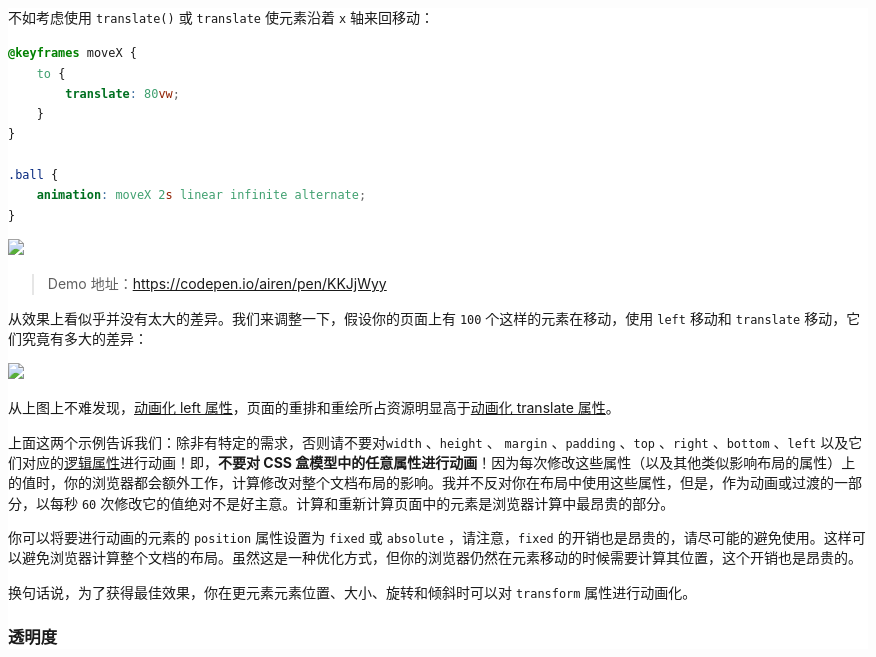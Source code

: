 

不如考虑使用 `translate()` 或 `translate` 使元素沿着 `x` 轴来回移动：

  


```CSS
@keyframes moveX {
    to {
        translate: 80vw;
    }
}

.ball {
    animation: moveX 2s linear infinite alternate;
}
```

  


![](https://p3-juejin.byteimg.com/tos-cn-i-k3u1fbpfcp/2e894e8cc93549b68c61d7abf4a53cff~tplv-k3u1fbpfcp-jj-mark:0:0:0:0:q75.image#?w=1290&h=436&s=548727&e=gif&f=135&b=32052f)

  


> Demo 地址：https://codepen.io/airen/pen/KKJjWyy

  


从效果上看似乎并没有太大的差异。我们来调整一下，假设你的页面上有 `100` 个这样的元素在移动，使用 `left` 移动和 `translate` 移动，它们究竟有多大的差异：

  


![](https://p3-juejin.byteimg.com/tos-cn-i-k3u1fbpfcp/6410e6eff397453d89854f46237ca8a0~tplv-k3u1fbpfcp-jj-mark:0:0:0:0:q75.image#?w=2000&h=1820&s=1136964&e=jpg&b=320d35)

  


从上图上不难发现，[动画化 left 属性](https://codepen.io/airen/full/VwgJpXw)，页面的重排和重绘所占资源明显高于[动画化 translate 属性](https://codepen.io/airen/full/wvNLJEd)。

  


上面这两个示例告诉我们：除非有特定的需求，否则请不要对`width` 、`height` 、 `margin` 、`padding` 、`top` 、`right` 、`bottom` 、`left` 以及它们对应的[逻辑属性](https://juejin.cn/book/7223230325122400288/section/7254820664442355773)进行动画！即，**不要对 CSS 盒模型中的任意属性进行动画**！因为每次修改这些属性（以及其他类似影响布局的属性）上的值时，你的浏览器都会额外工作，计算修改对整个文档布局的影响。我并不反对你在布局中使用这些属性，但是，作为动画或过渡的一部分，以每秒 `60` 次修改它的值绝对不是好主意。计算和重新计算页面中的元素是浏览器计算中最昂贵的部分。

  


你可以将要进行动画的元素的 `position` 属性设置为 `fixed` 或 `absolute` ，请注意，`fixed` 的开销也是昂贵的，请尽可能的避免使用。这样可以避免浏览器计算整个文档的布局。虽然这是一种优化方式，但你的浏览器仍然在元素移动的时候需要计算其位置，这个开销也是昂贵的。

  


换句话说，为了获得最佳效果，你在更元素元素位置、大小、旋转和倾斜时可以对 `transform` 属性进行动画化。

  


### 透明度
